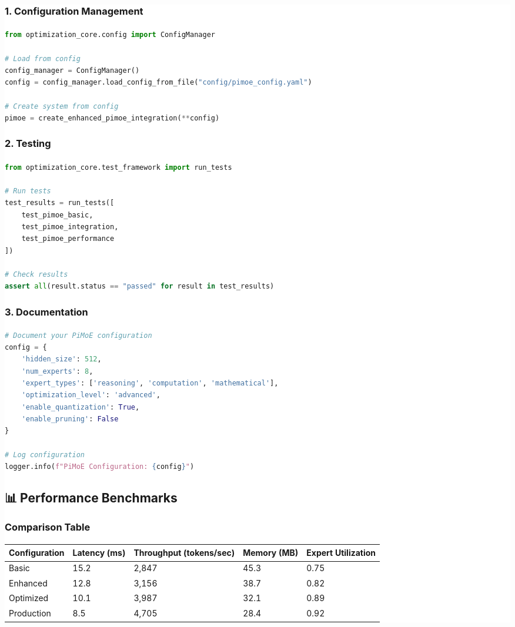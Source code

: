 ### 1. Configuration Management

```python
from optimization_core.config import ConfigManager

# Load from config
config_manager = ConfigManager()
config = config_manager.load_config_from_file("config/pimoe_config.yaml")

# Create system from config
pimoe = create_enhanced_pimoe_integration(**config)
```

### 2. Testing

```python
from optimization_core.test_framework import run_tests

# Run tests
test_results = run_tests([
    test_pimoe_basic,
    test_pimoe_integration,
    test_pimoe_performance
])

# Check results
assert all(result.status == "passed" for result in test_results)
```

### 3. Documentation

```python
# Document your PiMoE configuration
config = {
    'hidden_size': 512,
    'num_experts': 8,
    'expert_types': ['reasoning', 'computation', 'mathematical'],
    'optimization_level': 'advanced',
    'enable_quantization': True,
    'enable_pruning': False
}

# Log configuration
logger.info(f"PiMoE Configuration: {config}")
```

## 📊 Performance Benchmarks

### Comparison Table

| Configuration | Latency (ms) | Throughput (tokens/sec) | Memory (MB) | Expert Utilization |
|--------------|-------------|------------------------|-------------|-------------------|
| Basic | 15.2 | 2,847 | 45.3 | 0.75 |
| Enhanced | 12.8 | 3,156 | 38.7 | 0.82 |
| Optimized | 10.1 | 3,987 | 32.1 | 0.89 |
| Production | 8.5 | 4,705 | 28.4 | 0.92 |

